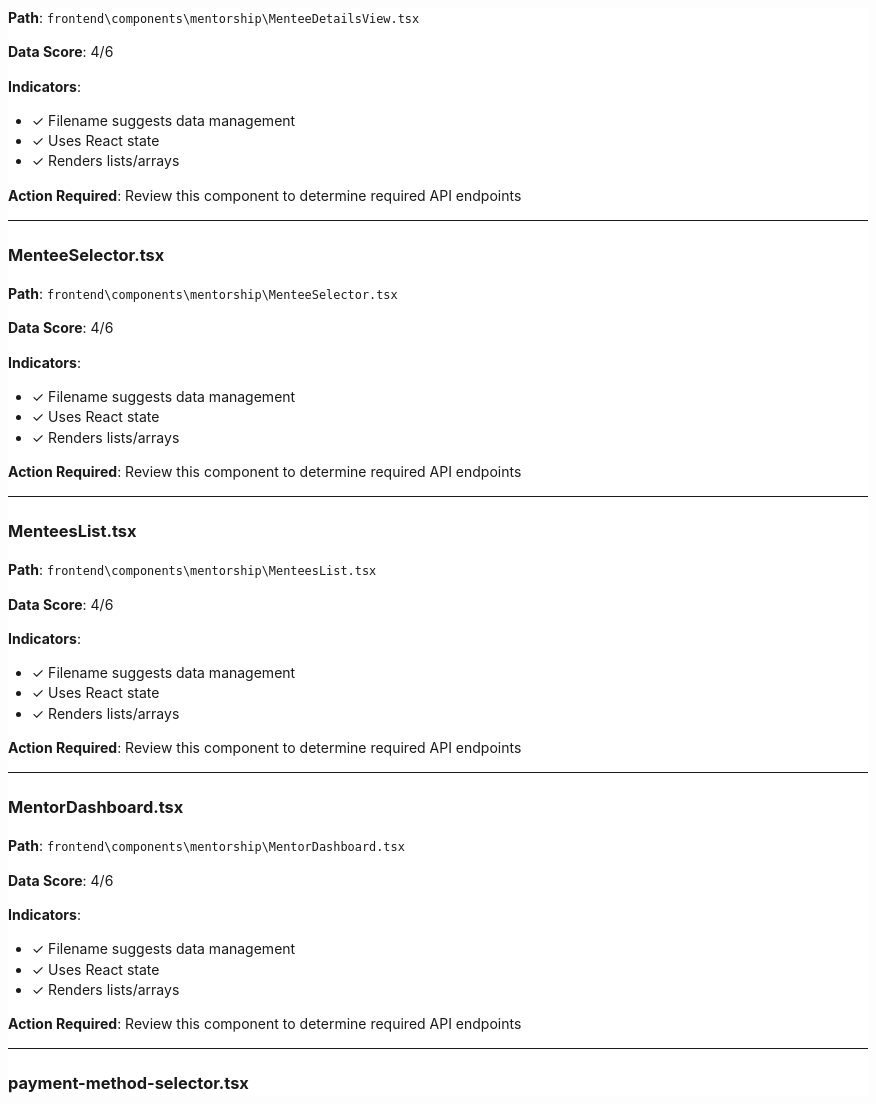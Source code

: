 **Path**: `frontend\components\mentorship\MenteeDetailsView.tsx`

**Data Score**: 4/6

**Indicators**:
- ✓ Filename suggests data management
- ✓ Uses React state
- ✓ Renders lists/arrays

**Action Required**: Review this component to determine required API endpoints

---

### MenteeSelector.tsx

**Path**: `frontend\components\mentorship\MenteeSelector.tsx`

**Data Score**: 4/6

**Indicators**:
- ✓ Filename suggests data management
- ✓ Uses React state
- ✓ Renders lists/arrays

**Action Required**: Review this component to determine required API endpoints

---

### MenteesList.tsx

**Path**: `frontend\components\mentorship\MenteesList.tsx`

**Data Score**: 4/6

**Indicators**:
- ✓ Filename suggests data management
- ✓ Uses React state
- ✓ Renders lists/arrays

**Action Required**: Review this component to determine required API endpoints

---

### MentorDashboard.tsx

**Path**: `frontend\components\mentorship\MentorDashboard.tsx`

**Data Score**: 4/6

**Indicators**:
- ✓ Filename suggests data management
- ✓ Uses React state
- ✓ Renders lists/arrays

**Action Required**: Review this component to determine required API endpoints

---

### payment-method-selector.tsx
